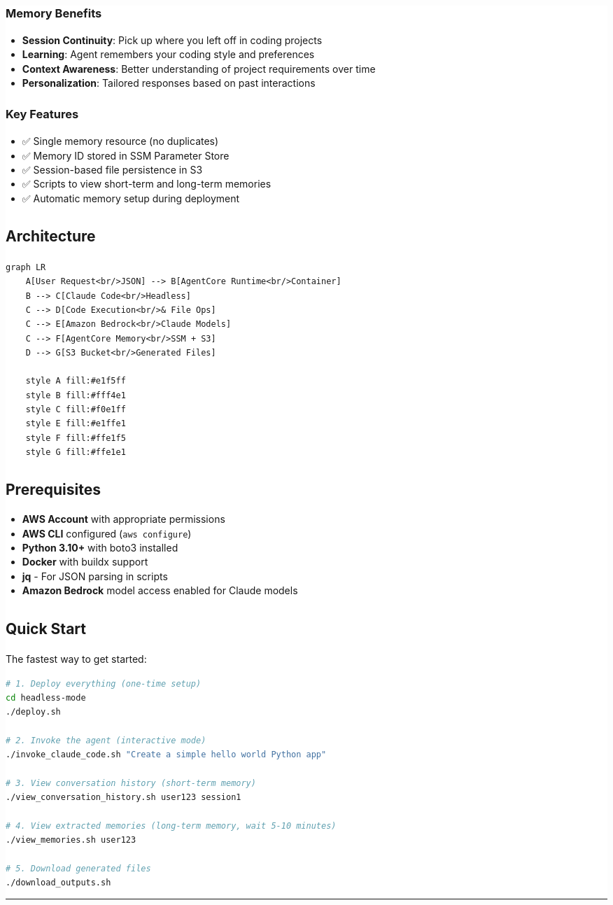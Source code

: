 ### Memory Benefits
- **Session Continuity**: Pick up where you left off in coding projects
- **Learning**: Agent remembers your coding style and preferences
- **Context Awareness**: Better understanding of project requirements over time
- **Personalization**: Tailored responses based on past interactions

### Key Features
- ✅ Single memory resource (no duplicates)
- ✅ Memory ID stored in SSM Parameter Store
- ✅ Session-based file persistence in S3
- ✅ Scripts to view short-term and long-term memories
- ✅ Automatic memory setup during deployment

## Architecture

```mermaid
graph LR
    A[User Request<br/>JSON] --> B[AgentCore Runtime<br/>Container]
    B --> C[Claude Code<br/>Headless]
    C --> D[Code Execution<br/>& File Ops]
    C --> E[Amazon Bedrock<br/>Claude Models]
    C --> F[AgentCore Memory<br/>SSM + S3]
    D --> G[S3 Bucket<br/>Generated Files]

    style A fill:#e1f5ff
    style B fill:#fff4e1
    style C fill:#f0e1ff
    style E fill:#e1ffe1
    style F fill:#ffe1f5
    style G fill:#ffe1e1
```

## Prerequisites

- **AWS Account** with appropriate permissions
- **AWS CLI** configured (`aws configure`)
- **Python 3.10+** with boto3 installed
- **Docker** with buildx support
- **jq** - For JSON parsing in scripts
- **Amazon Bedrock** model access enabled for Claude models

## Quick Start

The fastest way to get started:

```bash
# 1. Deploy everything (one-time setup)
cd headless-mode
./deploy.sh

# 2. Invoke the agent (interactive mode)
./invoke_claude_code.sh "Create a simple hello world Python app"

# 3. View conversation history (short-term memory)
./view_conversation_history.sh user123 session1

# 4. View extracted memories (long-term memory, wait 5-10 minutes)
./view_memories.sh user123

# 5. Download generated files
./download_outputs.sh
```

---